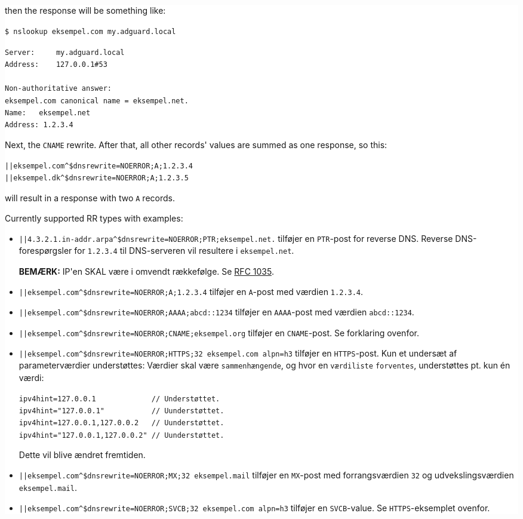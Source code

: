 then the response will be something like:

```sh
$ nslookup eksempel.com my.adguard.local
```

```none
Server:     my.adguard.local
Address:    127.0.0.1#53

Non-authoritative answer:
eksempel.com canonical name = eksempel.net.
Name:   eksempel.net
Address: 1.2.3.4
```

Next, the `CNAME` rewrite. After that, all other records' values are summed as one response, so this:

```none
||eksempel.com^$dnsrewrite=NOERROR;A;1.2.3.4
||eksempel.dk^$dnsrewrite=NOERROR;A;1.2.3.5
```

will result in a response with two `A` records.

Currently supported RR types with examples:

* `||4.3.2.1.in-addr.arpa^$dnsrewrite=NOERROR;PTR;eksempel.net.` tilføjer en `PTR`-post for reverse DNS. Reverse DNS-forespørgsler for `1.2.3.4` til DNS-serveren vil resultere i `eksempel.net`.

  **BEMÆRK:** IP'en SKAL være i omvendt rækkefølge. Se [RFC 1035][rfc1035].

* `||eksempel.com^$dnsrewrite=NOERROR;A;1.2.3.4` tilføjer en `A`-post med værdien `1.2.3.4`.

* `||eksempel.com^$dnsrewrite=NOERROR;AAAA;abcd::1234` tilføjer en `AAAA`-post med værdien `abcd::1234`.

* `||eksempel.com^$dnsrewrite=NOERROR;CNAME;eksempel.org` tilføjer en `CNAME`-post. Se forklaring ovenfor.

* `||eksempel.com^$dnsrewrite=NOERROR;HTTPS;32 eksempel.com alpn=h3` tilføjer en `HTTPS`-post. Kun et undersæt af parameterværdier understøttes: Værdier skal være `sammenhængende`, og hvor en `værdiliste` `forventes`, understøttes pt. kun én værdi:

   ```none
   ipv4hint=127.0.0.1             // Understøttet.
   ipv4hint="127.0.0.1"           // Uunderstøttet.
   ipv4hint=127.0.0.1,127.0.0.2   // Uunderstøttet.
   ipv4hint="127.0.0.1,127.0.0.2" // Uunderstøttet.
   ```

  Dette vil blive ændret fremtiden.

* `||eksempel.com^$dnsrewrite=NOERROR;MX;32 eksempel.mail` tilføjer en `MX`-post med forrangsværdien `32` og udvekslingsværdien `eksempel.mail`.

* `||eksempel.com^$dnsrewrite=NOERROR;SVCB;32 eksempel.com alpn=h3` tilføjer en `SVCB`-value. Se `HTTPS`-eksemplet ovenfor.


[hlc]: https://github.com/AdguardTeam/HostlistCompiler
[hlc]: https://github.com/AdguardTeam/HostlistCompiler
[sdn]: https://github.com/AdguardTeam/AdGuardSDNSFilter
[adb]: https://adguard.com/kb/general/ad-filtering/create-own-filters/
[regexp]: https://developer.mozilla.org/en-US/docs/Web/JavaScript/Guide/Regular_Expressions
[rfc1035]: https://tools.ietf.org/html/rfc1035#section-3.5